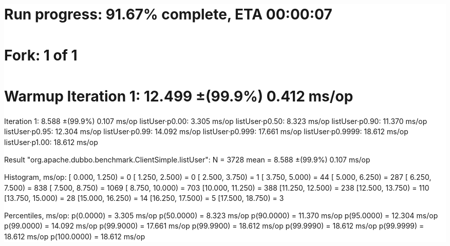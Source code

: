 # Run progress: 91.67% complete, ETA 00:00:07
# Fork: 1 of 1
# Warmup Iteration   1: 12.499 ±(99.9%) 0.412 ms/op
Iteration   1: 8.588 ±(99.9%) 0.107 ms/op
                 listUser·p0.00:   3.305 ms/op
                 listUser·p0.50:   8.323 ms/op
                 listUser·p0.90:   11.370 ms/op
                 listUser·p0.95:   12.304 ms/op
                 listUser·p0.99:   14.092 ms/op
                 listUser·p0.999:  17.661 ms/op
                 listUser·p0.9999: 18.612 ms/op
                 listUser·p1.00:   18.612 ms/op



Result "org.apache.dubbo.benchmark.ClientSimple.listUser":
  N = 3728
  mean =      8.588 ±(99.9%) 0.107 ms/op

  Histogram, ms/op:
    [ 0.000,  1.250) = 0 
    [ 1.250,  2.500) = 0 
    [ 2.500,  3.750) = 1 
    [ 3.750,  5.000) = 44 
    [ 5.000,  6.250) = 287 
    [ 6.250,  7.500) = 838 
    [ 7.500,  8.750) = 1069 
    [ 8.750, 10.000) = 703 
    [10.000, 11.250) = 388 
    [11.250, 12.500) = 238 
    [12.500, 13.750) = 110 
    [13.750, 15.000) = 28 
    [15.000, 16.250) = 14 
    [16.250, 17.500) = 5 
    [17.500, 18.750) = 3 

  Percentiles, ms/op:
      p(0.0000) =      3.305 ms/op
     p(50.0000) =      8.323 ms/op
     p(90.0000) =     11.370 ms/op
     p(95.0000) =     12.304 ms/op
     p(99.0000) =     14.092 ms/op
     p(99.9000) =     17.661 ms/op
     p(99.9900) =     18.612 ms/op
     p(99.9990) =     18.612 ms/op
     p(99.9999) =     18.612 ms/op
    p(100.0000) =     18.612 ms/op

